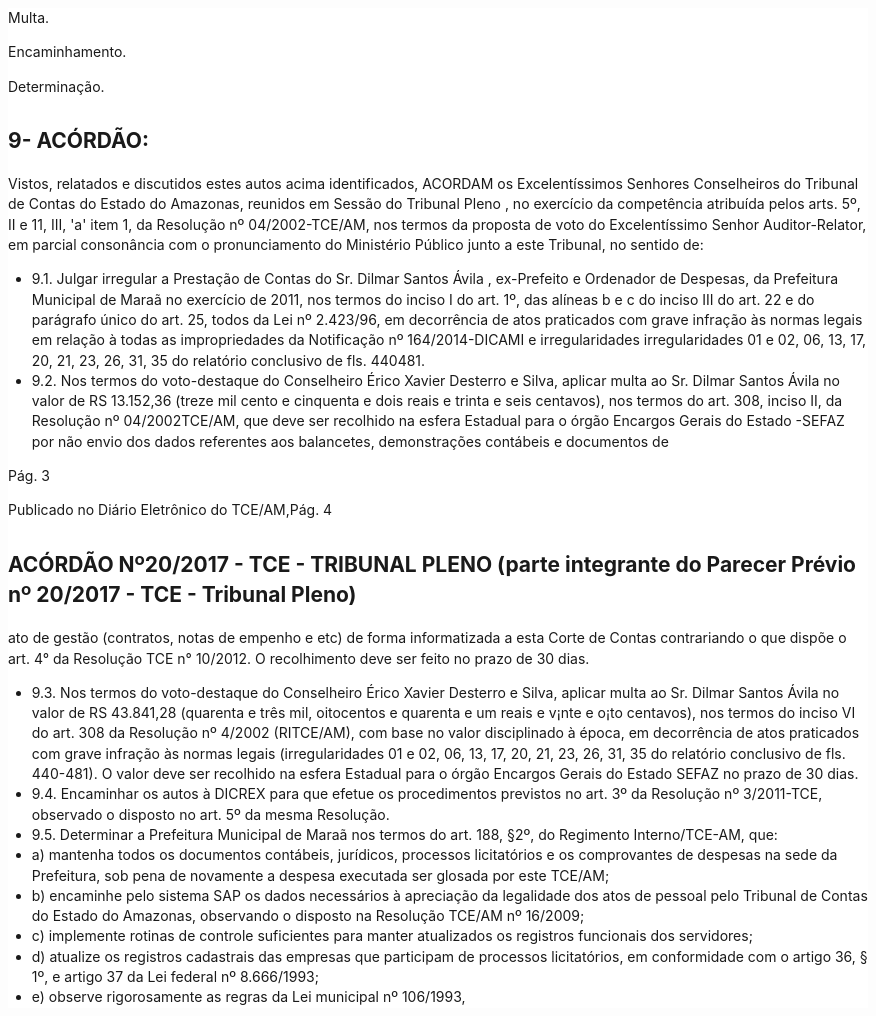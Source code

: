 Multa.

Encaminhamento.

Determinação.

## 9- ACÓRDÃO:

Vistos, relatados e discutidos estes autos acima identificados, ACORDAM os Excelentíssimos Senhores Conselheiros do Tribunal de Contas do Estado do Amazonas, reunidos em Sessão do Tribunal Pleno , no exercício da competência atribuída pelos arts. 5º,  II e 11,  III, 'a' item 1, da Resolução nº 04/2002-TCE/AM, nos termos da proposta de voto do  Excelentíssimo  Senhor Auditor-Relator, em  parcial  consonância com  o pronunciamento do Ministério Público junto a este Tribunal, no sentido de:

- 9.1. Julgar irregular a Prestação de Contas do Sr. Dilmar Santos  Ávila , ex-Prefeito  e  Ordenador  de  Despesas,  da  Prefeitura  Municipal  de Maraã  no  exercício  de  2011,  nos  termos  do  inciso  I  do  art.  1º,  das alíneas b e c do inciso III  do art. 22 e do parágrafo único do  art. 25, todos da Lei nº 2.423/96, em decorrência de atos praticados com grave infração  às  normas  legais  em  relação  à  todas  as  impropriedades  da Notificação nº 164/2014-DICAMI e irregularidades irregularidades 01 e 02, 06, 13, 17, 20, 21, 23, 26, 31, 35 do relatório conclusivo de fls. 440481.
- 9.2. Nos termos do voto-destaque do Conselheiro Érico Xavier Desterro e Silva, aplicar multa ao Sr. Dilmar Santos Ávila no valor de RS 13.152,36 (treze mil cento e cinquenta e dois reais e trinta e seis centavos), nos termos do art. 308, inciso II, da Resolução nº 04/2002TCE/AM,  que  deve  ser  recolhido  na  esfera  Estadual  para  o  órgão Encargos  Gerais  do  Estado -SEFAZ  por  não  envio  dos  dados referentes aos balancetes, demonstrações contábeis e documentos de

Pág. 3

Publicado  no  Diário Eletrônico do TCE/AM,Pág. 4

## ACÓRDÃO Nº20/2017 - TCE - TRIBUNAL PLENO (parte integrante do Parecer Prévio nº 20/2017 - TCE - Tribunal Pleno)

ato de gestão (contratos, notas de empenho  e etc) de forma informatizada a esta Corte de Contas contrariando o que dispõe o art. 4°  da  Resolução  TCE  n°  10/2012.  O  recolhimento  deve  ser  feito  no prazo de 30 dias.

- 9.3. Nos termos do voto-destaque do Conselheiro Érico Xavier Desterro e Silva, aplicar multa ao Sr. Dilmar Santos Ávila no valor de RS 43.841,28 (quarenta e três mil, oitocentos e quarenta e um reais e v¡nte  e  o¡to  centavos),  nos  termos  do  inciso  VI do  art. 308  da Resolução  nº  4/2002  (RITCE/AM),  com  base  no  valor  disciplinado  à época,  em  decorrência  de  atos  praticados  com  grave  infração  às normas legais (irregularidades 01 e 02, 06, 13, 17, 20, 21, 23, 26, 31, 35 do relatório conclusivo de fls. 440-481). O  valor deve ser recolhido na esfera Estadual para o órgão Encargos Gerais do Estado SEFAZ no prazo de 30 dias.
- 9.4. Encaminhar os  autos  à  DICREX  para  que  efetue  os  procedimentos previstos no art. 3º da Resolução nº 3/2011-TCE, observado o disposto no art. 5º da mesma Resolução.
- 9.5. Determinar a Prefeitura Municipal de Maraã nos termos do art. 188, §2º, do Regimento Interno/TCE-AM, que:
- a) mantenha  todos  os  documentos contábeis,  jurídicos,  processos licitatórios e os comprovantes de despesas na sede da Prefeitura, sob  pena  de  novamente  a  despesa  executada  ser  glosada  por este TCE/AM;
- b) encaminhe pelo sistema SAP os dados necessários à apreciação da  legalidade  dos  atos  de  pessoal  pelo  Tribunal  de  Contas  do Estado  do  Amazonas,  observando  o  disposto  na  Resolução TCE/AM nº 16/2009;
- c) implemente rotinas de controle suficientes para manter atualizados os registros funcionais dos servidores;
- d) atualize os registros cadastrais das empresas que participam de processos licitatórios, em conformidade com o artigo 36, § 1º, e artigo 37 da Lei federal nº 8.666/1993;
- e) observe rigorosamente as regras da Lei municipal nº 106/1993,
